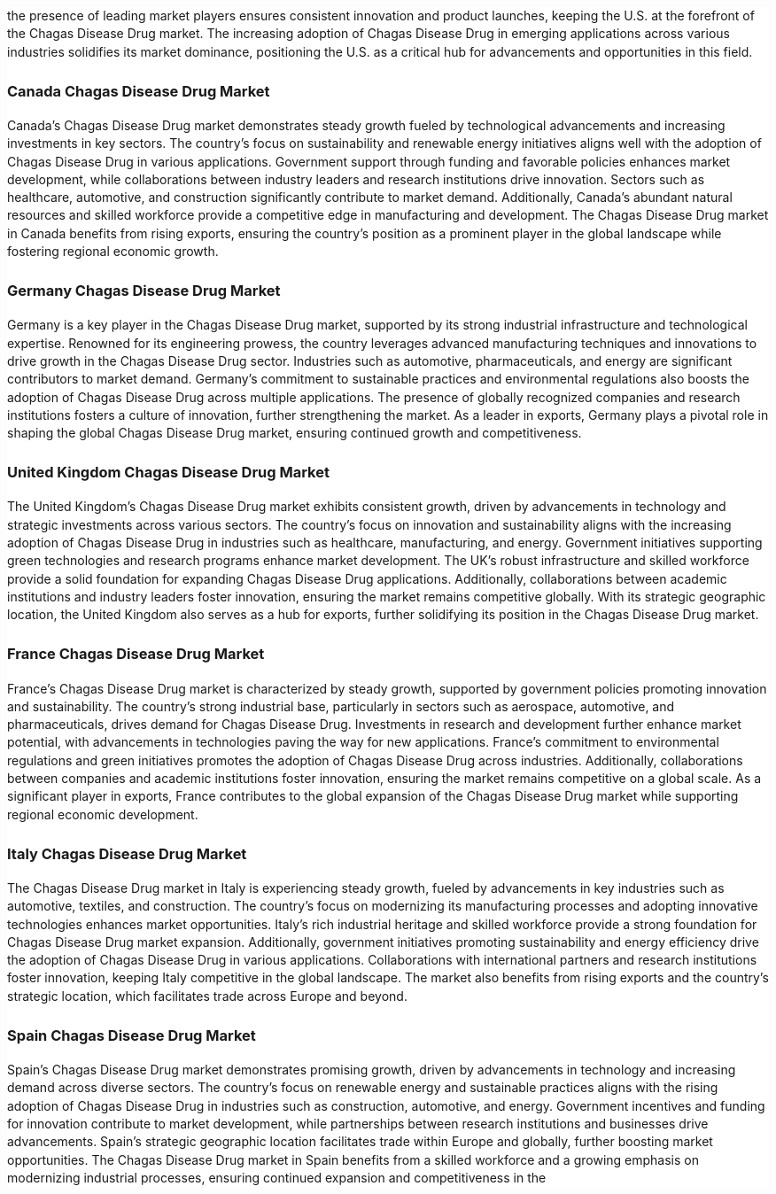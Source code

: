 the presence of leading market players ensures consistent innovation and product launches, keeping the U.S. at the forefront of the Chagas Disease Drug market. The increasing adoption of Chagas Disease Drug in emerging applications across various industries solidifies its market dominance, positioning the U.S. as a critical hub for advancements and opportunities in this field.</p><h3>Canada Chagas Disease Drug Market</h3><p>Canada&rsquo;s Chagas Disease Drug market demonstrates steady growth fueled by technological advancements and increasing investments in key sectors. The country&rsquo;s focus on sustainability and renewable energy initiatives aligns well with the adoption of Chagas Disease Drug in various applications. Government support through funding and favorable policies enhances market development, while collaborations between industry leaders and research institutions drive innovation. Sectors such as healthcare, automotive, and construction significantly contribute to market demand. Additionally, Canada&rsquo;s abundant natural resources and skilled workforce provide a competitive edge in manufacturing and development. The Chagas Disease Drug market in Canada benefits from rising exports, ensuring the country&rsquo;s position as a prominent player in the global landscape while fostering regional economic growth.</p><h3>Germany Chagas Disease Drug Market</h3><p>Germany is a key player in the Chagas Disease Drug market, supported by its strong industrial infrastructure and technological expertise. Renowned for its engineering prowess, the country leverages advanced manufacturing techniques and innovations to drive growth in the Chagas Disease Drug sector. Industries such as automotive, pharmaceuticals, and energy are significant contributors to market demand. Germany&rsquo;s commitment to sustainable practices and environmental regulations also boosts the adoption of Chagas Disease Drug across multiple applications. The presence of globally recognized companies and research institutions fosters a culture of innovation, further strengthening the market. As a leader in exports, Germany plays a pivotal role in shaping the global Chagas Disease Drug market, ensuring continued growth and competitiveness.</p><h3>United Kingdom Chagas Disease Drug Market</h3><p>The United Kingdom&rsquo;s Chagas Disease Drug market exhibits consistent growth, driven by advancements in technology and strategic investments across various sectors. The country&rsquo;s focus on innovation and sustainability aligns with the increasing adoption of Chagas Disease Drug in industries such as healthcare, manufacturing, and energy. Government initiatives supporting green technologies and research programs enhance market development. The UK&rsquo;s robust infrastructure and skilled workforce provide a solid foundation for expanding Chagas Disease Drug applications. Additionally, collaborations between academic institutions and industry leaders foster innovation, ensuring the market remains competitive globally. With its strategic geographic location, the United Kingdom also serves as a hub for exports, further solidifying its position in the Chagas Disease Drug market.</p><h3>France Chagas Disease Drug Market</h3><p>France&rsquo;s Chagas Disease Drug market is characterized by steady growth, supported by government policies promoting innovation and sustainability. The country&rsquo;s strong industrial base, particularly in sectors such as aerospace, automotive, and pharmaceuticals, drives demand for Chagas Disease Drug. Investments in research and development further enhance market potential, with advancements in technologies paving the way for new applications. France&rsquo;s commitment to environmental regulations and green initiatives promotes the adoption of Chagas Disease Drug across industries. Additionally, collaborations between companies and academic institutions foster innovation, ensuring the market remains competitive on a global scale. As a significant player in exports, France contributes to the global expansion of the Chagas Disease Drug market while supporting regional economic development.</p><h3>Italy Chagas Disease Drug Market</h3><p>The Chagas Disease Drug market in Italy is experiencing steady growth, fueled by advancements in key industries such as automotive, textiles, and construction. The country&rsquo;s focus on modernizing its manufacturing processes and adopting innovative technologies enhances market opportunities. Italy&rsquo;s rich industrial heritage and skilled workforce provide a strong foundation for Chagas Disease Drug market expansion. Additionally, government initiatives promoting sustainability and energy efficiency drive the adoption of Chagas Disease Drug in various applications. Collaborations with international partners and research institutions foster innovation, keeping Italy competitive in the global landscape. The market also benefits from rising exports and the country&rsquo;s strategic location, which facilitates trade across Europe and beyond.</p><h3>Spain Chagas Disease Drug Market</h3><p>Spain&rsquo;s Chagas Disease Drug market demonstrates promising growth, driven by advancements in technology and increasing demand across diverse sectors. The country&rsquo;s focus on renewable energy and sustainable practices aligns with the rising adoption of Chagas Disease Drug in industries such as construction, automotive, and energy. Government incentives and funding for innovation contribute to market development, while partnerships between research institutions and businesses drive advancements. Spain&rsquo;s strategic geographic location facilitates trade within Europe and globally, further boosting market opportunities. The Chagas Disease Drug market in Spain benefits from a skilled workforce and a growing emphasis on modernizing industrial processes, ensuring continued expansion and competitiveness in the